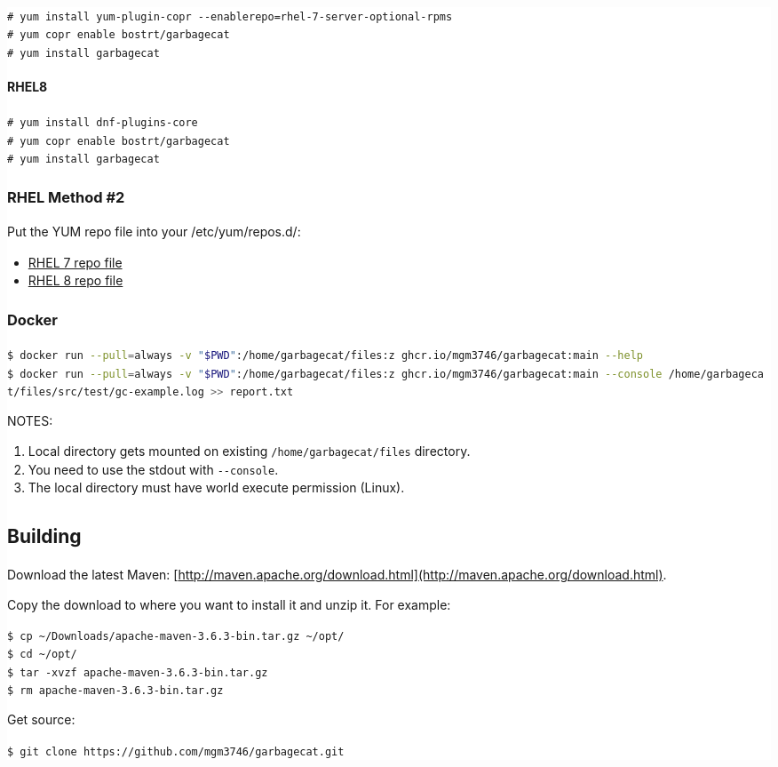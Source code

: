 ```
# yum install yum-plugin-copr --enablerepo=rhel-7-server-optional-rpms
# yum copr enable bostrt/garbagecat
# yum install garbagecat
```

#### RHEL8 ####

```
# yum install dnf-plugins-core
# yum copr enable bostrt/garbagecat
# yum install garbagecat
```

### RHEL Method #2 ###

Put the YUM repo file into your /etc/yum/repos.d/:
* [RHEL 7 repo file](https://copr.fedorainfracloud.org/coprs/bostrt/garbagecat/repo/epel-7/bostrt-garbagecat-epel-7.repo)
* [RHEL 8 repo file](https://copr.fedorainfracloud.org/coprs/bostrt/garbagecat/repo/epel-8/bostrt-garbagecat-epel-78.repo)

### Docker

```bash
$ docker run --pull=always -v "$PWD":/home/garbagecat/files:z ghcr.io/mgm3746/garbagecat:main --help
$ docker run --pull=always -v "$PWD":/home/garbagecat/files:z ghcr.io/mgm3746/garbagecat:main --console /home/garbagecat/files/src/test/gc-example.log >> report.txt
```

NOTES:
1. Local directory gets mounted on existing `/home/garbagecat/files` directory.
1. You need to use the stdout with `--console`.
1. The local directory must have world execute permission (Linux).

## Building ##

Download the latest Maven: [http://maven.apache.org/download.html](http://maven.apache.org/download.html).

Copy the download to where you want to install it and unzip it. For example:

```
$ cp ~/Downloads/apache-maven-3.6.3-bin.tar.gz ~/opt/
$ cd ~/opt/
$ tar -xvzf apache-maven-3.6.3-bin.tar.gz
$ rm apache-maven-3.6.3-bin.tar.gz
```

Get source:

```
$ git clone https://github.com/mgm3746/garbagecat.git
```
